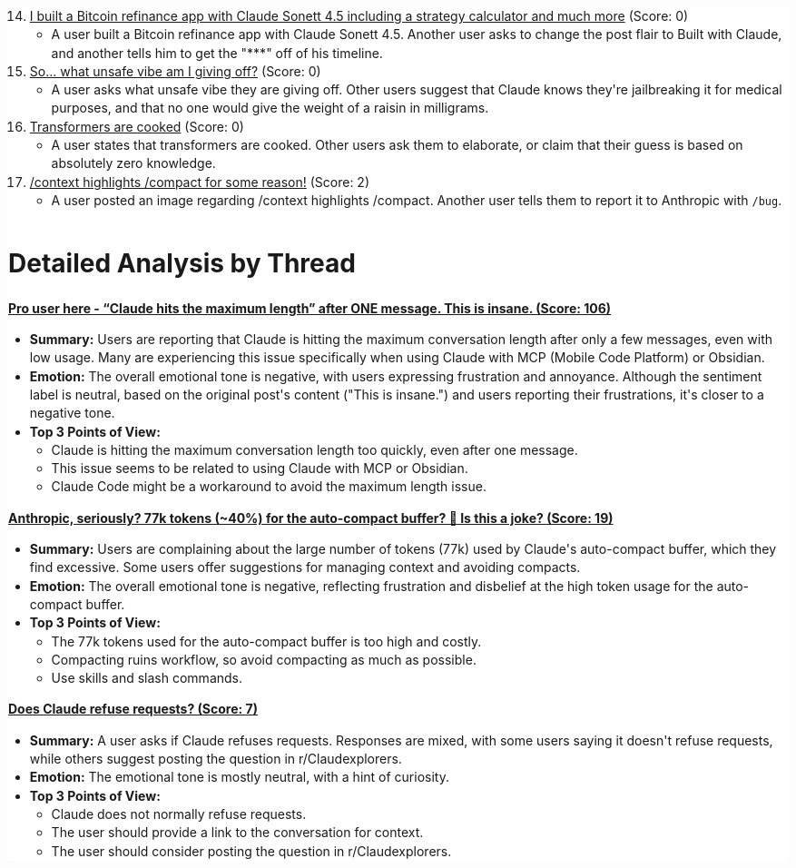 14. [I built a Bitcoin refinance app with Claude Sonett 4.5 including a strategy calculator and much more](https://www.reddit.com/r/ClaudeAI/comments/1oluh79/i_built_a_bitcoin_refinance_app_with_claude/) (Score: 0)
    *   A user built a Bitcoin refinance app with Claude Sonett 4.5. Another user asks to change the post flair to Built with Claude, and another tells him to get the "***" off of his timeline.
15. [So... what unsafe vibe am I giving off?](https://www.reddit.com/r/ClaudeAI/comments/1olp0h0/so_what_unsafe_vibe_am_i_giving_off/) (Score: 0)
    *   A user asks what unsafe vibe they are giving off. Other users suggest that Claude knows they're jailbreaking it for medical purposes, and that no one would give the weight of a raisin in milligrams.
16. [Transformers are cooked](https://www.reddit.com/r/ClaudeAI/comments/1olx1x5/transformers_are_cooked/) (Score: 0)
    *   A user states that transformers are cooked. Other users ask them to elaborate, or claim that their guess is based on absolutely zero knowledge.
17. [/context highlights /compact for some reason!](https://i.redd.it/41xozprjmoyf1.png) (Score: 2)
    *   A user posted an image regarding /context highlights /compact. Another user tells them to report it to Anthropic with `/bug`.

# Detailed Analysis by Thread
**[Pro user here - “Claude hits the maximum length” after ONE message. This is insane. (Score: 106)](https://www.reddit.com/r/ClaudeAI/comments/1olsd0j/pro_user_here_claude_hits_the_maximum_length/)**
*   **Summary:** Users are reporting that Claude is hitting the maximum conversation length after only a few messages, even with low usage. Many are experiencing this issue specifically when using Claude with MCP (Mobile Code Platform) or Obsidian.
*   **Emotion:** The overall emotional tone is negative, with users expressing frustration and annoyance. Although the sentiment label is neutral, based on the original post's content ("This is insane.") and users reporting their frustrations, it's closer to a negative tone.
*   **Top 3 Points of View:**
    *   Claude is hitting the maximum conversation length too quickly, even after one message.
    *   This issue seems to be related to using Claude with MCP or Obsidian.
    *   Claude Code might be a workaround to avoid the maximum length issue.

**[Anthropic, seriously? 77k tokens (~40%) for the auto-compact buffer? 🥴 Is this a joke? (Score: 19)](https://www.reddit.com/r/ClaudeAI/comments/1olr43c/anthropic_seriously_77k_tokens_40_for_the/)**
*   **Summary:** Users are complaining about the large number of tokens (77k) used by Claude's auto-compact buffer, which they find excessive. Some users offer suggestions for managing context and avoiding compacts.
*   **Emotion:** The overall emotional tone is negative, reflecting frustration and disbelief at the high token usage for the auto-compact buffer.
*   **Top 3 Points of View:**
    *   The 77k tokens used for the auto-compact buffer is too high and costly.
    *   Compacting ruins workflow, so avoid compacting as much as possible.
    *   Use skills and slash commands.

**[Does Claude refuse requests? (Score: 7)](https://www.reddit.com/r/ClaudeAI/comments/1olt75e/does_claude_refuse_requests/)**
*   **Summary:** A user asks if Claude refuses requests. Responses are mixed, with some users saying it doesn't refuse requests, while others suggest posting the question in r/Claudexplorers.
*   **Emotion:** The emotional tone is mostly neutral, with a hint of curiosity.
*   **Top 3 Points of View:**
    *   Claude does not normally refuse requests.
    *   The user should provide a link to the conversation for context.
    *   The user should consider posting the question in r/Claudexplorers.
